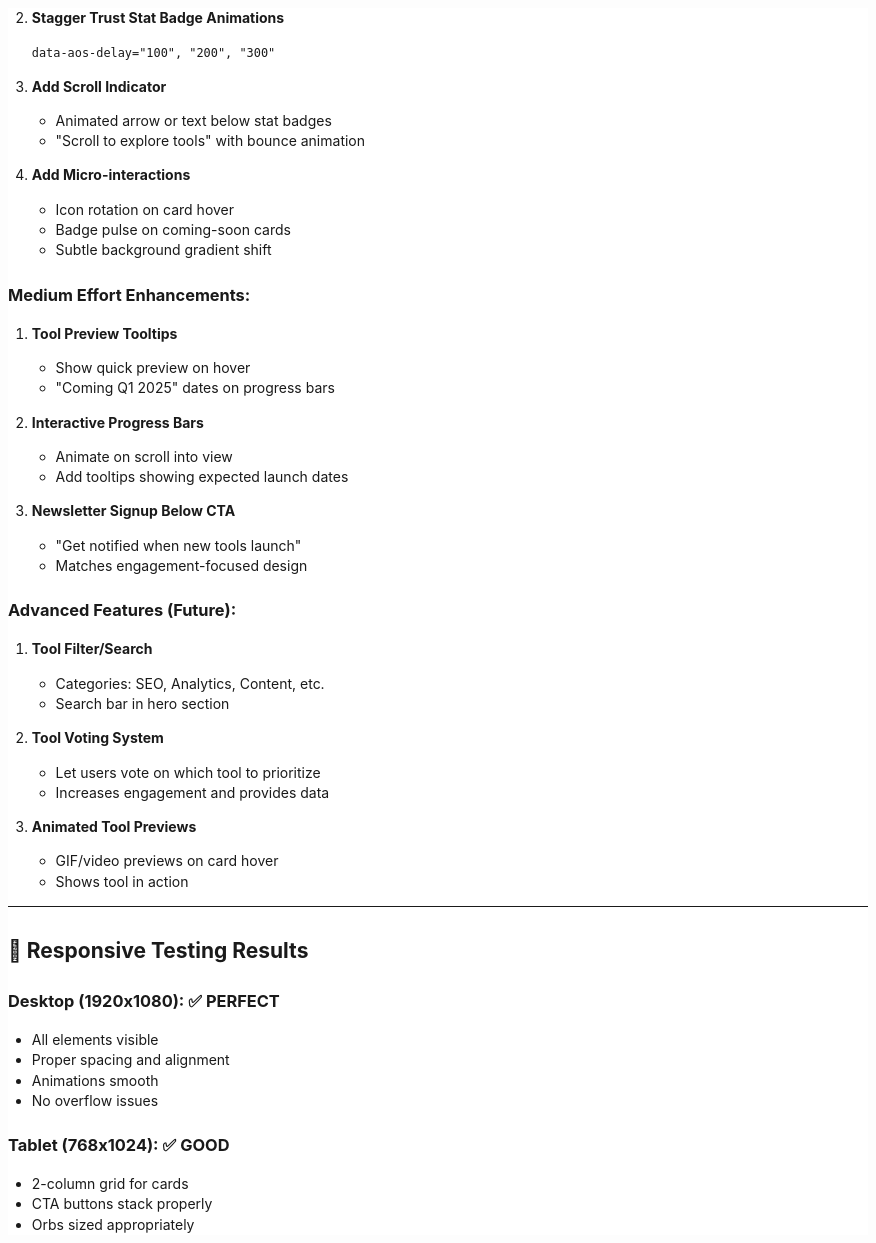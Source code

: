 2. **Stagger Trust Stat Badge Animations**
   ```html
   data-aos-delay="100", "200", "300"
   ```

3. **Add Scroll Indicator**
   - Animated arrow or text below stat badges
   - "Scroll to explore tools" with bounce animation

4. **Add Micro-interactions**
   - Icon rotation on card hover
   - Badge pulse on coming-soon cards
   - Subtle background gradient shift

### Medium Effort Enhancements:

1. **Tool Preview Tooltips**
   - Show quick preview on hover
   - "Coming Q1 2025" dates on progress bars

2. **Interactive Progress Bars**
   - Animate on scroll into view
   - Add tooltips showing expected launch dates

3. **Newsletter Signup Below CTA**
   - "Get notified when new tools launch"
   - Matches engagement-focused design

### Advanced Features (Future):

1. **Tool Filter/Search**
   - Categories: SEO, Analytics, Content, etc.
   - Search bar in hero section

2. **Tool Voting System**
   - Let users vote on which tool to prioritize
   - Increases engagement and provides data

3. **Animated Tool Previews**
   - GIF/video previews on card hover
   - Shows tool in action

---

## 📱 Responsive Testing Results

### Desktop (1920x1080): ✅ PERFECT
- All elements visible
- Proper spacing and alignment
- Animations smooth
- No overflow issues

### Tablet (768x1024): ✅ GOOD
- 2-column grid for cards
- CTA buttons stack properly
- Orbs sized appropriately
